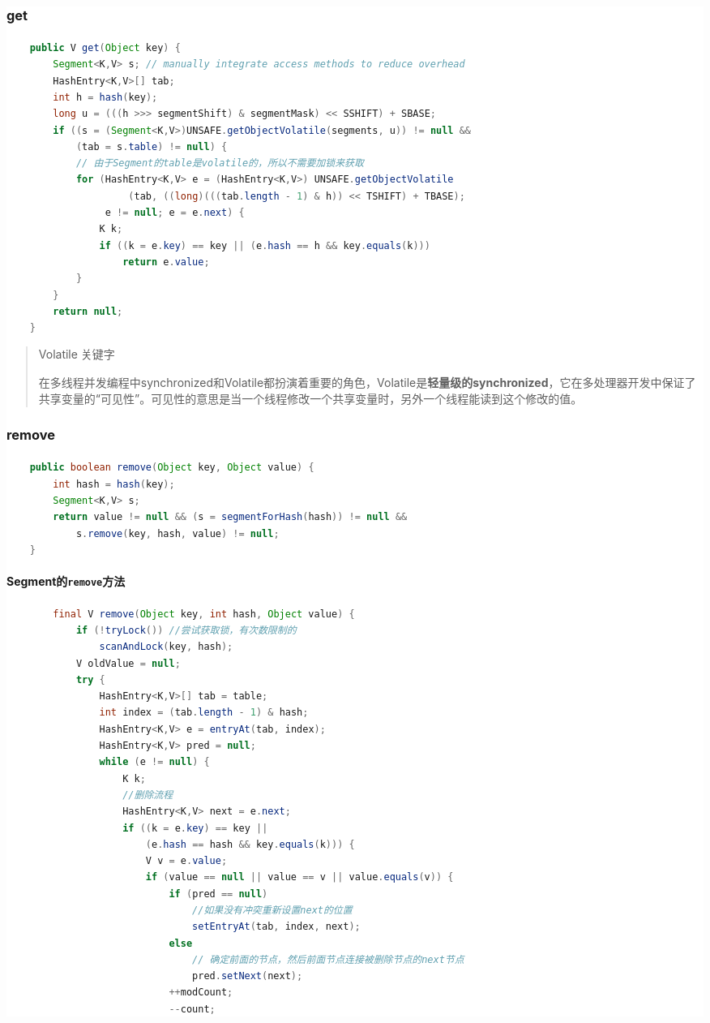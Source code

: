 ### get

``` java
    public V get(Object key) {
        Segment<K,V> s; // manually integrate access methods to reduce overhead
        HashEntry<K,V>[] tab;
        int h = hash(key);
        long u = (((h >>> segmentShift) & segmentMask) << SSHIFT) + SBASE;
        if ((s = (Segment<K,V>)UNSAFE.getObjectVolatile(segments, u)) != null &&
            (tab = s.table) != null) {
            // 由于Segment的table是volatile的，所以不需要加锁来获取
            for (HashEntry<K,V> e = (HashEntry<K,V>) UNSAFE.getObjectVolatile
                     (tab, ((long)(((tab.length - 1) & h)) << TSHIFT) + TBASE);
                 e != null; e = e.next) {
                K k;
                if ((k = e.key) == key || (e.hash == h && key.equals(k)))
                    return e.value;
            }
        }
        return null;
    }
```

> Volatile 关键字
>
> 在多线程并发编程中synchronized和Volatile都扮演着重要的角色，Volatile是**轻量级的synchronized**，它在多处理器开发中保证了共享变量的“可见性”。可见性的意思是当一个线程修改一个共享变量时，另外一个线程能读到这个修改的值。
### remove

``` java
    public boolean remove(Object key, Object value) {
        int hash = hash(key);
        Segment<K,V> s;
        return value != null && (s = segmentForHash(hash)) != null &&
            s.remove(key, hash, value) != null;
    }
```
#### Segment的`remove`方法

``` java
        final V remove(Object key, int hash, Object value) {
            if (!tryLock()) //尝试获取锁，有次数限制的
                scanAndLock(key, hash);
            V oldValue = null;
            try {
                HashEntry<K,V>[] tab = table;
                int index = (tab.length - 1) & hash;
                HashEntry<K,V> e = entryAt(tab, index);
                HashEntry<K,V> pred = null;
                while (e != null) {
                    K k;
                    //删除流程
                    HashEntry<K,V> next = e.next;
                    if ((k = e.key) == key ||
                        (e.hash == hash && key.equals(k))) {
                        V v = e.value;
                        if (value == null || value == v || value.equals(v)) {
                            if (pred == null)
                                //如果没有冲突重新设置next的位置
                                setEntryAt(tab, index, next);
                            else
                                // 确定前面的节点，然后前面节点连接被删除节点的next节点
                                pred.setNext(next);
                            ++modCount;
                            --count;
```